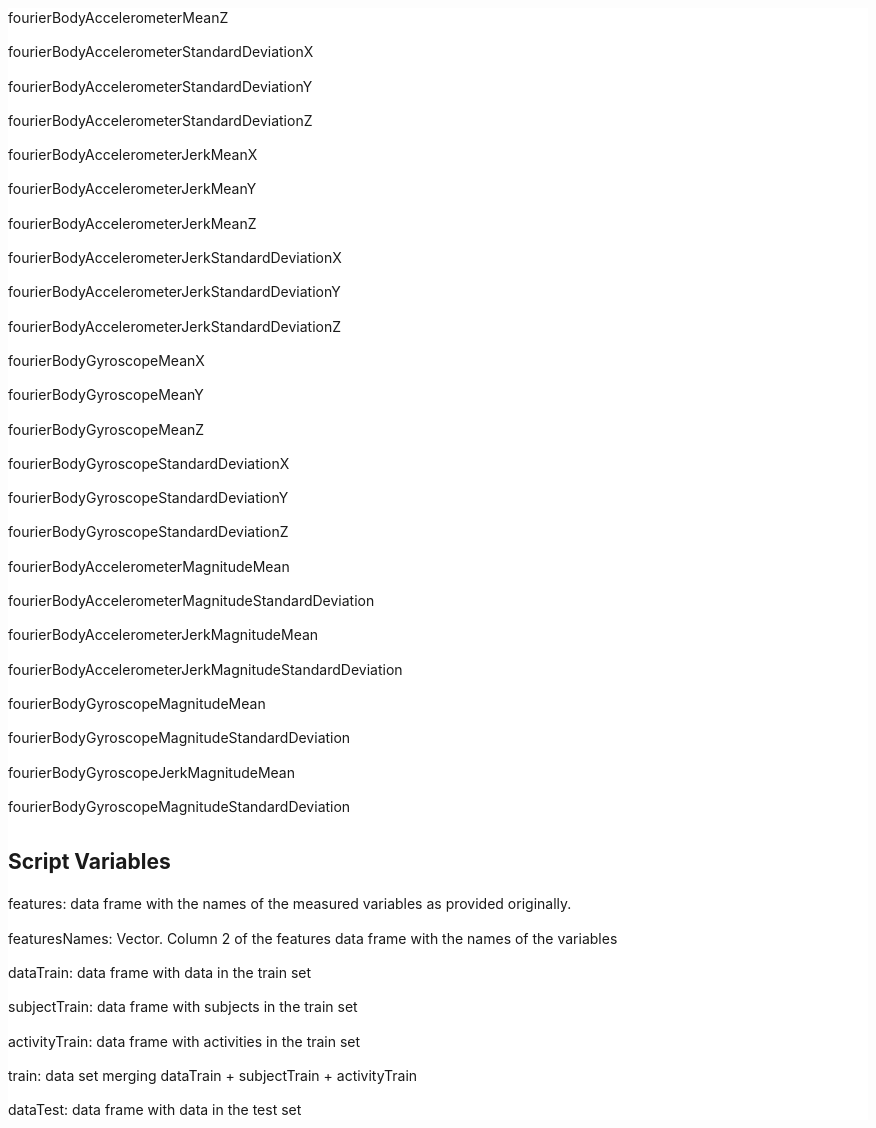 fourierBodyAccelerometerMeanZ

fourierBodyAccelerometerStandardDeviationX

fourierBodyAccelerometerStandardDeviationY

fourierBodyAccelerometerStandardDeviationZ

fourierBodyAccelerometerJerkMeanX

fourierBodyAccelerometerJerkMeanY

fourierBodyAccelerometerJerkMeanZ

fourierBodyAccelerometerJerkStandardDeviationX

fourierBodyAccelerometerJerkStandardDeviationY

fourierBodyAccelerometerJerkStandardDeviationZ

fourierBodyGyroscopeMeanX

fourierBodyGyroscopeMeanY

fourierBodyGyroscopeMeanZ

fourierBodyGyroscopeStandardDeviationX

fourierBodyGyroscopeStandardDeviationY

fourierBodyGyroscopeStandardDeviationZ

fourierBodyAccelerometerMagnitudeMean

fourierBodyAccelerometerMagnitudeStandardDeviation

fourierBodyAccelerometerJerkMagnitudeMean

fourierBodyAccelerometerJerkMagnitudeStandardDeviation

fourierBodyGyroscopeMagnitudeMean

fourierBodyGyroscopeMagnitudeStandardDeviation

fourierBodyGyroscopeJerkMagnitudeMean

fourierBodyGyroscopeMagnitudeStandardDeviation

## Script Variables ##

features: data frame with the names of the measured variables as provided originally.

featuresNames: Vector. Column 2 of the features data frame with the names of the variables

dataTrain: data frame with data in the train set

subjectTrain: data frame with subjects in the train set

activityTrain: data frame with activities in the train set

train: data set merging dataTrain + subjectTrain + activityTrain

dataTest: data frame with data in the test set
